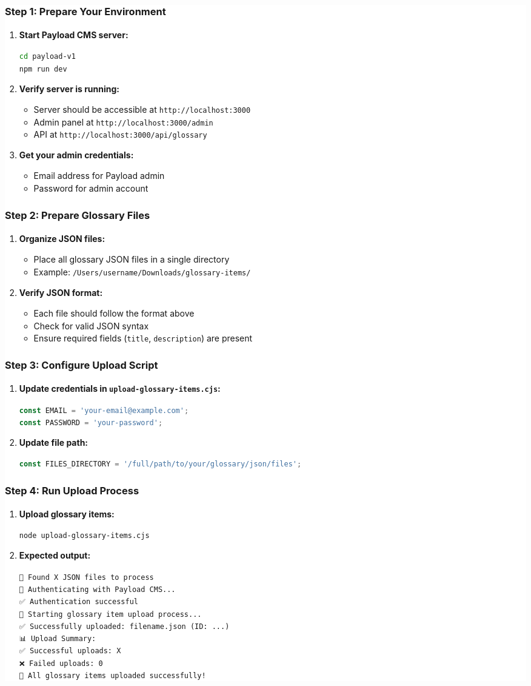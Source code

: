 ### Step 1: Prepare Your Environment

1. **Start Payload CMS server:**
   ```bash
   cd payload-v1
   npm run dev
   ```

2. **Verify server is running:**
   - Server should be accessible at `http://localhost:3000`
   - Admin panel at `http://localhost:3000/admin`
   - API at `http://localhost:3000/api/glossary`

3. **Get your admin credentials:**
   - Email address for Payload admin
   - Password for admin account

### Step 2: Prepare Glossary Files

1. **Organize JSON files:**
   - Place all glossary JSON files in a single directory
   - Example: `/Users/username/Downloads/glossary-items/`

2. **Verify JSON format:**
   - Each file should follow the format above
   - Check for valid JSON syntax
   - Ensure required fields (`title`, `description`) are present

### Step 3: Configure Upload Script

1. **Update credentials in `upload-glossary-items.cjs`:**
   ```javascript
   const EMAIL = 'your-email@example.com';
   const PASSWORD = 'your-password';
   ```

2. **Update file path:**
   ```javascript
   const FILES_DIRECTORY = '/full/path/to/your/glossary/json/files';
   ```

### Step 4: Run Upload Process

1. **Upload glossary items:**
   ```bash
   node upload-glossary-items.cjs
   ```

2. **Expected output:**
   ```
   📁 Found X JSON files to process
   🔐 Authenticating with Payload CMS...
   ✅ Authentication successful
   🚀 Starting glossary item upload process...
   ✅ Successfully uploaded: filename.json (ID: ...)
   📊 Upload Summary:
   ✅ Successful uploads: X
   ❌ Failed uploads: 0
   🎉 All glossary items uploaded successfully!
   ```
